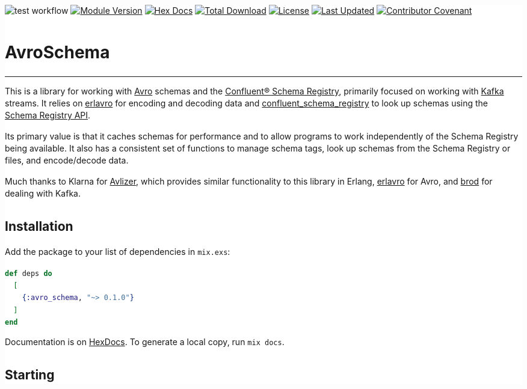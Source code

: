 ![test workflow](https://github.com/cogini/avro_schema/actions/workflows/test.yml/badge.svg)
[![Module Version](https://img.shields.io/hexpm/v/avro_schema.svg)](https://hex.pm/packages/avro_schema)
[![Hex Docs](https://img.shields.io/badge/hex-docs-lightgreen.svg)](https://hexdocs.pm/avro_schema/)
[![Total Download](https://img.shields.io/hexpm/dt/avro_schema.svg)](https://hex.pm/packages/avro_schema)
[![License](https://img.shields.io/hexpm/l/avro_schema.svg)](https://github.com/cogini/avro_schema/blob/master/LICENSE.md)
[![Last Updated](https://img.shields.io/github/last-commit/cogini/avro_schema.svg)](https://github.com/cogini/avro_schema/commits/master)
[![Contributor Covenant](https://img.shields.io/badge/Contributor%20Covenant-2.1-4baaaa.svg)](CODE_OF_CONDUCT.md)

# AvroSchema

---

This is a library for working with [Avro](https://avro.apache.org/)
schemas and the [Confluent® Schema Registry](https://www.confluent.io/confluent-schema-registry),
primarily focused on working with [Kafka](https://kafka.apache.org/) streams.
It relies on [erlavro](https://github.com/klarna/erlavro) for encoding and
decoding data and [confluent_schema_registry](https://github.com/cogini/confluent_schema_registry)
to look up schemas using the [Schema Registry API](https://docs.confluent.io/current/schema-registry/develop/api.html).

Its primary value is that it caches schemas for performance and to allow
programs to work independently of the Schema Registry being available.
It also has a consistent set of functions to manage schema tags, look up
schemas from the Schema Registry or files, and encode/decode data.

Much thanks to Klarna for [Avlizer](https://github.com/klarna/avlizer), which
provides similar functionality to this library in Erlang,
[erlavro](https://github.com/klarna/erlavro) for Avro, and
[brod](https://github.com/klarna/brod) for dealing with Kafka.

## Installation

Add the package to your list of dependencies in `mix.exs`:

```elixir
def deps do
  [
    {:avro_schema, "~> 0.1.0"}
  ]
end
```

Documentation is on [HexDocs](https://hexdocs.pm/avro_schema).
To generate a local copy, run `mix docs`.

## Starting
